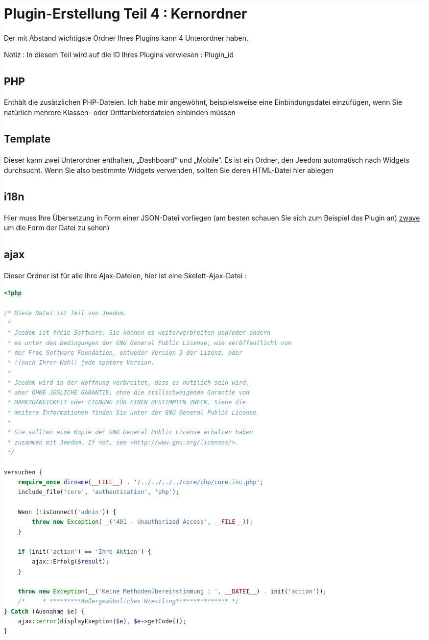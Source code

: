 # Plugin-Erstellung Teil 4 : Kernordner

Der mit Abstand wichtigste Ordner Ihres Plugins kann 4 Unterordner haben.

Notiz : In diesem Teil wird auf die ID Ihres Plugins verwiesen : Plugin\_id

## PHP

Enthält die zusätzlichen PHP-Dateien. Ich habe mir angewöhnt, beispielsweise eine Einbindungsdatei einzufügen, wenn Sie natürlich mehrere Klassen- oder Drittanbieterdateien einbinden müssen

## Template

Dieser kann zwei Unterordner enthalten, „Dashboard“ und „Mobile“. Es ist ein Ordner, den Jeedom automatisch nach Widgets durchsucht. Wenn Sie also bestimmte Widgets verwenden, sollten Sie deren HTML-Datei hier ablegen

## i18n

Hier muss Ihre Übersetzung in Form einer JSON-Datei vorliegen (am besten schauen Sie sich zum Beispiel das Plugin an) [zwave](https://github.com/jeedom/plugin-openzwave) um die Form der Datei zu sehen)

## ajax

Dieser Ordner ist für alle Ihre Ajax-Dateien, hier ist eine Skelett-Ajax-Datei :

````php
<?php

/* Diese Datei ist Teil von Jeedom.
 *
 * Jeedom ist freie Software: Sie können es weiterverbreiten und/oder ändern
 * es unter den Bedingungen der GNU General Public License, wie veröffentlicht von
 * der Free Software Foundation, entweder Version 3 der Lizenz, oder
 * ((nach Ihrer Wahl) jede spätere Version.
 *
 * Jeedom wird in der Hoffnung verbreitet, dass es nützlich sein wird,
 * aber OHNE JEGLICHE GARANTIE; ohne die stillschweigende Garantie von
 * MARKTGÄNGIGKEIT oder EIGNUNG FÜR EINEN BESTIMMTEN ZWECK. Siehe die
 * Weitere Informationen finden Sie unter der GNU General Public License.
 *
 * Sie sollten eine Kopie der GNU General Public License erhalten haben
 * zusammen mit Jeedom. If not, see <http://www.gnu.org/licenses/>.
 */

versuchen {
    require_once dirname(__FILE__) . '/../../../../core/php/core.inc.php';
    include_file('core', 'authentication', 'php');

    Wenn (!isConnect('admin')) {
        throw new Exception(__('401 - Unauthorized Access', __FILE__));
    }

    if (init('action') == 'Ihre Aktion') {
        ajax::Erfolg($result);
    }

    throw new Exception(__('Keine Methodenübereinstimmung : ', __DATEI__) . init('action'));
    /*     * *********Außergewöhnliches Wrestling*************** */
} Catch (Ausnahme $e) {
    ajax::error(displayExeption($e), $e->getCode());
}
````